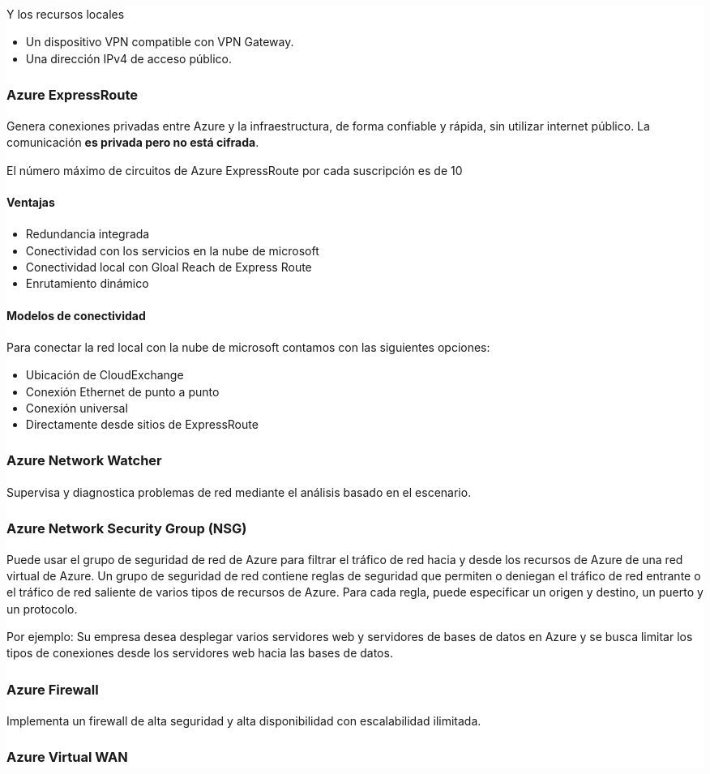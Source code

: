 Y los recursos locales

-   Un dispositivo VPN compatible con VPN Gateway.
-   Una dirección IPv4 de acceso público.

### Azure ExpressRoute

Genera conexiones privadas entre Azure y la infraestructura, de forma
confiable y rápida, sin utilizar internet público. La comunicación **es
privada pero no está cifrada**.

El número máximo de circuitos de Azure ExpressRoute por cada suscripción
es de 10

#### Ventajas

-   Redundancia integrada
-   Conectividad con los servicios en la nube de microsoft
-   Conectividad local con Gloal Reach de Express Route
-   Enrutamiento dinámico

#### Modelos de conectividad

Para conectar la red local con la nube de microsoft contamos con las siguientes opciones:

-   Ubicación de CloudExchange
-   Conexión Ethernet de punto a punto
-   Conexión universal
-   Directamente desde sitios de ExpressRoute

### Azure Network Watcher

Supervisa y diagnostica problemas de red mediante el análisis basado en
el escenario.

### Azure Network Security Group (NSG)

Puede usar el grupo de seguridad de red de Azure para filtrar el tráfico de red hacia y desde los recursos de Azure de una red virtual de Azure. Un grupo de seguridad de red contiene reglas de seguridad que permiten o deniegan el tráfico de red entrante o el tráfico de red saliente de varios tipos de recursos de Azure. Para cada regla, puede especificar un origen y destino, un puerto y un protocolo.

Por ejemplo: Su empresa desea desplegar varios servidores web y servidores de
bases de datos en Azure y se busca limitar los
tipos de conexiones desde los servidores web hacia las bases de
datos.

### Azure Firewall

Implementa un firewall de alta seguridad y alta disponibilidad con
escalabilidad ilimitada.

### Azure Virtual WAN
